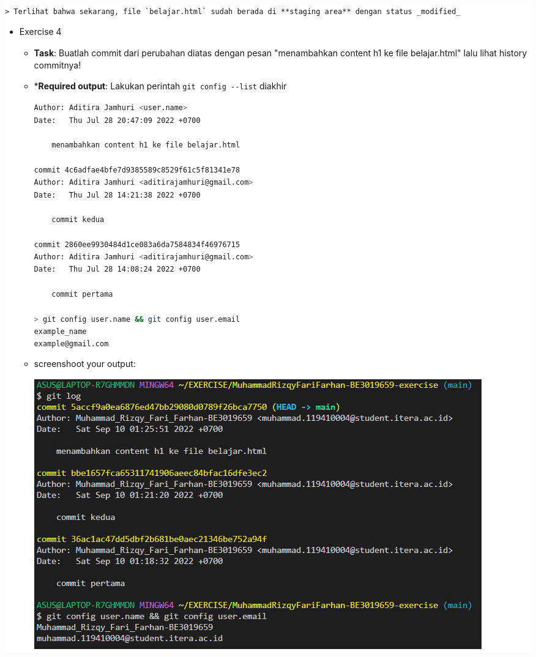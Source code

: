     > Terlihat bahwa sekarang, file `belajar.html` sudah berada di **staging area** dengan status _modified_

- Exercise 4

  - **Task**: Buatlah commit dari perubahan diatas dengan pesan "menambahkan content h1 ke file belajar.html" lalu lihat history commitnya!
  
  - ***Required output**: Lakukan perintah `git config --list` diakhir

    ```bash
    Author: Aditira Jamhuri <user.name>
    Date:   Thu Jul 28 20:47:09 2022 +0700

        menambahkan content h1 ke file belajar.html

    commit 4c6adfae4bfe7d9385589c8529f61c5f81341e78
    Author: Aditira Jamhuri <aditirajamhuri@gmail.com>
    Date:   Thu Jul 28 14:21:38 2022 +0700

        commit kedua

    commit 2860ee9930484d1ce083a6da7584834f46976715
    Author: Aditira Jamhuri <aditirajamhuri@gmail.com>
    Date:   Thu Jul 28 14:08:24 2022 +0700

        commit pertama

    > git config user.name && git config user.email
    example_name
    example@gmail.com
    ```

  - screenshoot your output:

    ![assets/log/exercise4.png](assets/log/exercise4.png)
